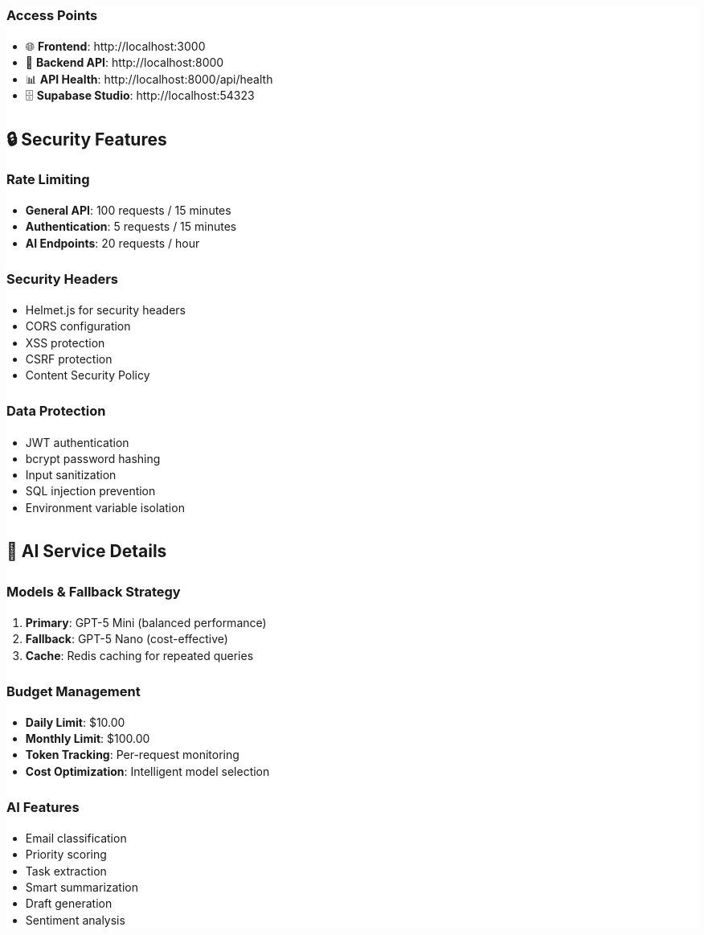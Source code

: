 ### Access Points
- 🌐 **Frontend**: http://localhost:3000
- 🔧 **Backend API**: http://localhost:8000
- 📊 **API Health**: http://localhost:8000/api/health
- 🗄️ **Supabase Studio**: http://localhost:54323

## 🔒 Security Features

### Rate Limiting
- **General API**: 100 requests / 15 minutes
- **Authentication**: 5 requests / 15 minutes  
- **AI Endpoints**: 20 requests / hour

### Security Headers
- Helmet.js for security headers
- CORS configuration
- XSS protection
- CSRF protection
- Content Security Policy

### Data Protection
- JWT authentication
- bcrypt password hashing
- Input sanitization
- SQL injection prevention
- Environment variable isolation

## 🤖 AI Service Details

### Models & Fallback Strategy
1. **Primary**: GPT-5 Mini (balanced performance)
2. **Fallback**: GPT-5 Nano (cost-effective)
3. **Cache**: Redis caching for repeated queries

### Budget Management
- **Daily Limit**: $10.00
- **Monthly Limit**: $100.00
- **Token Tracking**: Per-request monitoring
- **Cost Optimization**: Intelligent model selection

### AI Features
- Email classification
- Priority scoring
- Task extraction
- Smart summarization
- Draft generation
- Sentiment analysis
